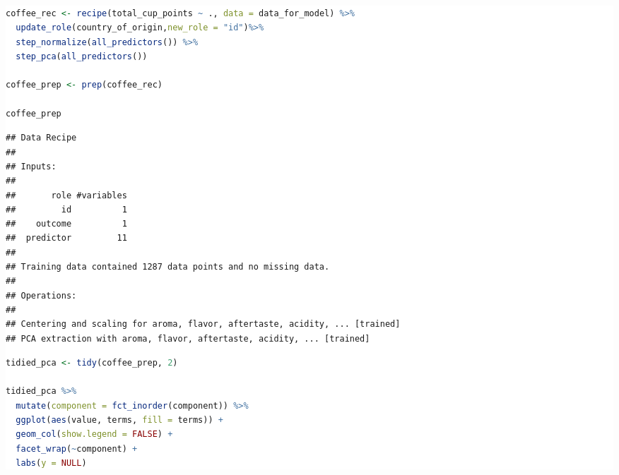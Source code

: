 ``` r
coffee_rec <- recipe(total_cup_points ~ ., data = data_for_model) %>%
  update_role(country_of_origin,new_role = "id")%>%
  step_normalize(all_predictors()) %>%
  step_pca(all_predictors())

coffee_prep <- prep(coffee_rec)

coffee_prep
```

    ## Data Recipe
    ## 
    ## Inputs:
    ## 
    ##       role #variables
    ##         id          1
    ##    outcome          1
    ##  predictor         11
    ## 
    ## Training data contained 1287 data points and no missing data.
    ## 
    ## Operations:
    ## 
    ## Centering and scaling for aroma, flavor, aftertaste, acidity, ... [trained]
    ## PCA extraction with aroma, flavor, aftertaste, acidity, ... [trained]

``` r
tidied_pca <- tidy(coffee_prep, 2)

tidied_pca %>%
  mutate(component = fct_inorder(component)) %>%
  ggplot(aes(value, terms, fill = terms)) +
  geom_col(show.legend = FALSE) +
  facet_wrap(~component) +
  labs(y = NULL)
```
